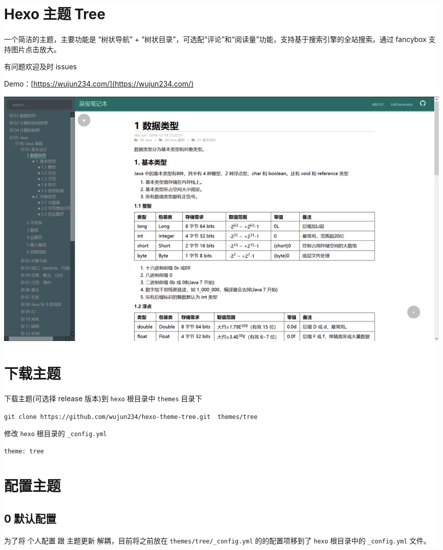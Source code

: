 
# Hexo 主题 Tree

一个简洁的主题，主要功能是 “树状导航” + “树状目录”，可选配“评论”和“阅读量”功能，支持基于搜索引擎的全站搜索。通过 fancybox 支持图片点击放大。

有问题欢迎及时 issues

Demo：[https://wujun234.com/](https://wujun234.com/)

![](source/Tree.png)

# 下载主题

下载主题(可选择 release 版本)到 `hexo` 根目录中 `themes` 目录下
```
git clone https://github.com/wujun234/hexo-theme-tree.git  themes/tree
```

修改 `hexo` 根目录的 `_config.yml`
```
theme: tree
```
# 配置主题
## 0 默认配置
为了将 个人配置 跟 主题更新 解耦，目前将之前放在 `themes/tree/_config.yml` 的的配置项移到了 `hexo` 根目录中的 `_config.yml` 文件。
